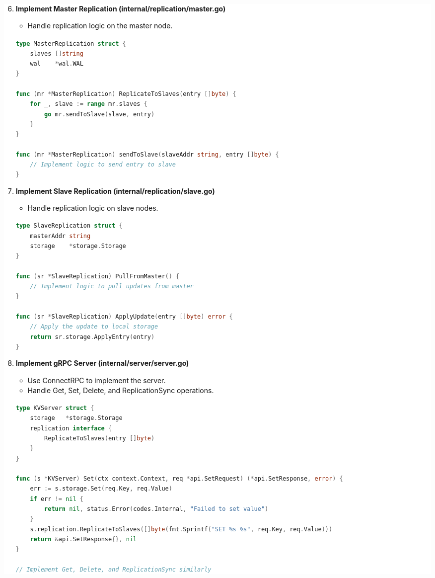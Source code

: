 6. **Implement Master Replication (internal/replication/master.go)**
   - Handle replication logic on the master node.

   ```go
   type MasterReplication struct {
       slaves []string
       wal    *wal.WAL
   }

   func (mr *MasterReplication) ReplicateToSlaves(entry []byte) {
       for _, slave := range mr.slaves {
           go mr.sendToSlave(slave, entry)
       }
   }

   func (mr *MasterReplication) sendToSlave(slaveAddr string, entry []byte) {
       // Implement logic to send entry to slave
   }
   ```

7. **Implement Slave Replication (internal/replication/slave.go)**
   - Handle replication logic on slave nodes.

   ```go
   type SlaveReplication struct {
       masterAddr string
       storage    *storage.Storage
   }

   func (sr *SlaveReplication) PullFromMaster() {
       // Implement logic to pull updates from master
   }

   func (sr *SlaveReplication) ApplyUpdate(entry []byte) error {
       // Apply the update to local storage
       return sr.storage.ApplyEntry(entry)
   }
   ```

8. **Implement gRPC Server (internal/server/server.go)**
   - Use ConnectRPC to implement the server.
   - Handle Get, Set, Delete, and ReplicationSync operations.

   ```go
   type KVServer struct {
       storage   *storage.Storage
       replication interface {
           ReplicateToSlaves(entry []byte)
       }
   }

   func (s *KVServer) Set(ctx context.Context, req *api.SetRequest) (*api.SetResponse, error) {
       err := s.storage.Set(req.Key, req.Value)
       if err != nil {
           return nil, status.Error(codes.Internal, "Failed to set value")
       }
       s.replication.ReplicateToSlaves([]byte(fmt.Sprintf("SET %s %s", req.Key, req.Value)))
       return &api.SetResponse{}, nil
   }

   // Implement Get, Delete, and ReplicationSync similarly
   ```
